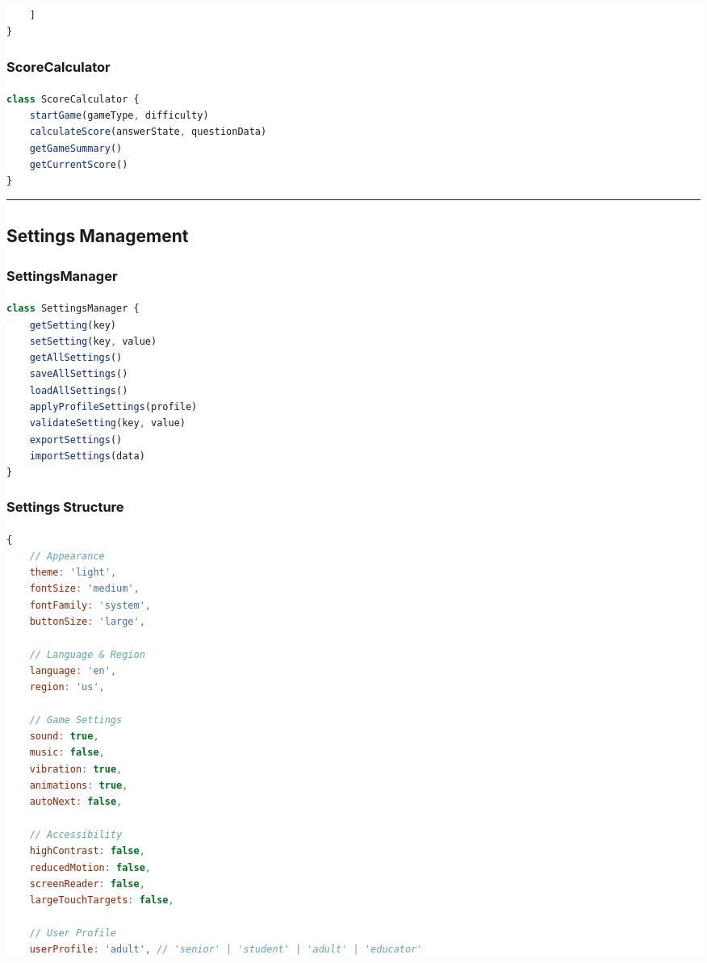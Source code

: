 ```javascript
    ]
}
```

### ScoreCalculator

```javascript
class ScoreCalculator {
    startGame(gameType, difficulty)
    calculateScore(answerState, questionData)
    getGameSummary()
    getCurrentScore()
}
```

---

## Settings Management

### SettingsManager

```javascript
class SettingsManager {
    getSetting(key)
    setSetting(key, value)
    getAllSettings()
    saveAllSettings()
    loadAllSettings()
    applyProfileSettings(profile)
    validateSetting(key, value)
    exportSettings()
    importSettings(data)
}
```

### Settings Structure

```javascript
{
    // Appearance
    theme: 'light',
    fontSize: 'medium',
    fontFamily: 'system',
    buttonSize: 'large',
    
    // Language & Region
    language: 'en',
    region: 'us',
    
    // Game Settings
    sound: true,
    music: false,
    vibration: true,
    animations: true,
    autoNext: false,
    
    // Accessibility
    highContrast: false,
    reducedMotion: false,
    screenReader: false,
    largeTouchTargets: false,
    
    // User Profile
    userProfile: 'adult', // 'senior' | 'student' | 'adult' | 'educator'
```